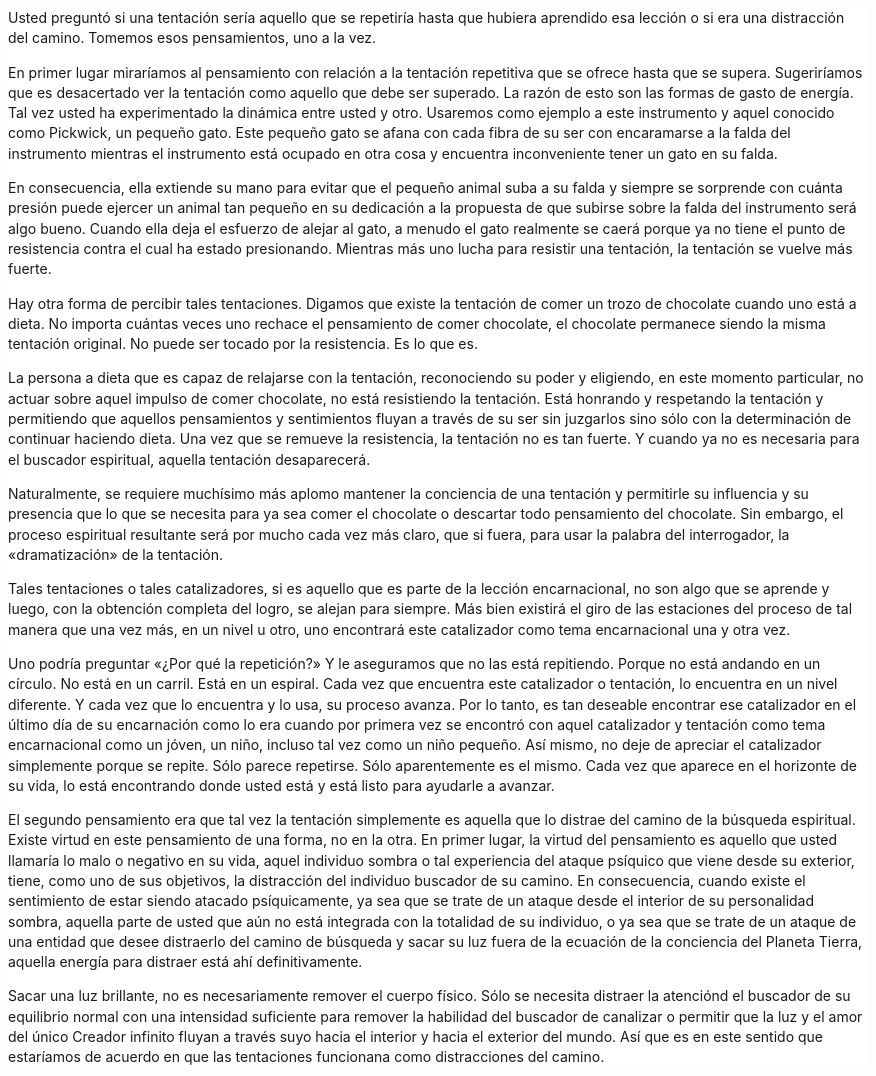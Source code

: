<p>Usted preguntó si una tentación sería aquello que se repetiría hasta que hubiera aprendido esa lección o si era una distracción del camino. Tomemos esos pensamientos, uno a la vez.</p>
<p>En primer lugar miraríamos al pensamiento con relación a la tentación repetitiva que se ofrece hasta que se supera. Sugeriríamos que es desacertado ver la tentación como aquello que debe ser superado. La razón de esto son las formas de gasto de energía. Tal vez usted ha experimentado la dinámica entre usted y otro. Usaremos como ejemplo a este instrumento y aquel conocido como Pickwick, un pequeño gato. Este pequeño gato se afana con cada fibra de su ser con encaramarse a la falda del instrumento mientras el instrumento está ocupado en otra cosa y encuentra inconveniente tener un gato en su falda.</p>
<p>En consecuencia, ella extiende su mano para evitar que el pequeño animal suba a su falda y siempre se sorprende con cuánta presión puede ejercer un animal tan pequeño en su dedicación a la propuesta de que subirse sobre la falda del instrumento será algo bueno. Cuando ella deja el esfuerzo de alejar al gato, a menudo el gato realmente se caerá porque ya no tiene el punto de resistencia contra el cual ha estado presionando. Mientras más uno lucha para resistir una tentación, la tentación se vuelve más fuerte.</p>
<p>Hay otra forma de percibir tales tentaciones. Digamos que existe la tentación de comer un trozo de chocolate cuando uno está a dieta. No importa cuántas veces uno rechace el pensamiento de comer chocolate, el chocolate permanece siendo la misma tentación original. No puede ser tocado por la resistencia. Es lo que es.</p>
<p>La persona a dieta que es capaz de relajarse con la tentación, reconociendo su poder y eligiendo, en este momento particular, no actuar sobre aquel impulso de comer chocolate, no está resistiendo la tentación. Está honrando y respetando la tentación y permitiendo que aquellos pensamientos y sentimientos fluyan a través de su ser sin juzgarlos sino sólo con la determinación de continuar haciendo dieta. Una vez que se remueve la resistencia, la tentación no es tan fuerte. Y cuando ya no es necesaria para el buscador espiritual, aquella tentación desaparecerá.</p>
<p>Naturalmente, se requiere muchísimo más aplomo mantener la conciencia de una tentación y permitirle su influencia y su presencia que lo que se necesita para ya sea comer el chocolate o descartar todo pensamiento del chocolate. Sin embargo, el proceso espiritual resultante será por mucho cada vez más claro, que si fuera, para usar la palabra del interrogador, la «dramatización» de la tentación.</p>
<p>Tales tentaciones o tales catalizadores, si es aquello que es parte de la lección encarnacional, no son algo que se aprende y luego, con la obtención completa del logro, se alejan para siempre. Más bien existirá el giro de las estaciones del proceso de tal manera que una vez más, en un nivel u otro, uno encontrará este catalizador como tema encarnacional una y otra vez.</p>
<p>Uno podría preguntar «¿Por qué la repetición?» Y le aseguramos que no las está repitiendo. Porque no está andando en un círculo. No está en un carril. Está en un espiral. Cada vez que encuentra este catalizador o tentación, lo encuentra en un nivel diferente. Y cada vez que lo encuentra y lo usa, su proceso avanza. Por lo tanto, es tan deseable encontrar ese catalizador en el último día de su encarnación como lo era cuando por primera vez se encontró con aquel catalizador y tentación como tema encarnacional como un jóven, un niño, incluso tal vez como un niño pequeño. Así mismo, no deje de apreciar el catalizador simplemente porque se repite. Sólo parece repetirse. Sólo aparentemente es el mismo. Cada vez que aparece en el horizonte de su vida, lo está encontrando donde usted está y está listo para ayudarle a avanzar.</p>
<p>El segundo pensamiento era que tal vez la tentación simplemente es aquella que lo distrae del camino de la búsqueda espiritual. Existe virtud en este pensamiento de una forma, no en la otra. En primer lugar, la virtud del pensamiento es aquello que usted llamaría lo malo o negativo en su vida, aquel individuo sombra o tal experiencia del ataque psíquico que viene desde su exterior, tiene, como uno de sus objetivos, la distracción del individuo buscador de su camino. En consecuencia, cuando existe el sentimiento de estar siendo atacado psíquicamente, ya sea que se trate de un ataque desde el interior de su personalidad sombra, aquella parte de usted que aún no está integrada con la totalidad de su individuo, o ya sea que se trate de un ataque de una entidad que desee distraerlo del camino de búsqueda y sacar su luz fuera de la ecuación de la conciencia del Planeta Tierra, aquella energía para distraer está ahí definitivamente.</p>
<p>Sacar una luz brillante, no es necesariamente remover el cuerpo físico. Sólo se necesita distraer la atenciónd el buscador de su equilibrio normal con una intensidad suficiente para remover la habilidad del buscador de canalizar o permitir que la luz y el amor del único Creador infinito fluyan a través suyo hacia el interior y hacia el exterior del mundo. Así que es en este sentido que estaríamos de acuerdo en que las tentaciones funcionana como distracciones del camino.</p>